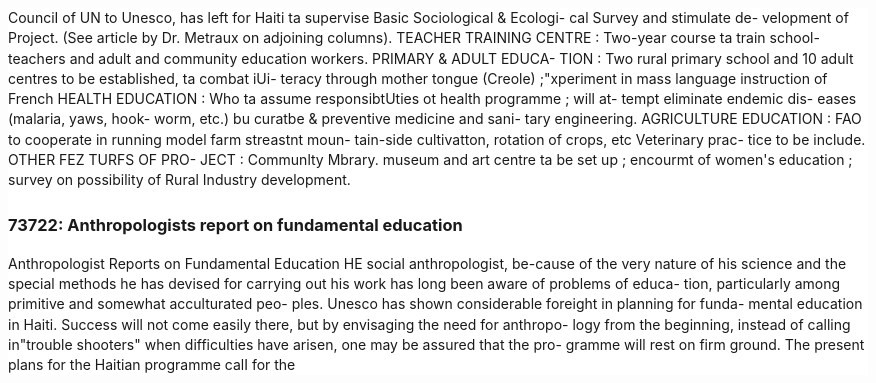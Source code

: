 CounciI of UN to Unesco, has
left for Haiti ta supervise
Basic Sociological & Ecologi-
cal Survey and stimulate de-
velopment of Project. (See
article by Dr. Metraux on
adjoining columns).
TEACHER TRAINING CENTRE :
Two-year course ta train
school-teachers and adult and
community education workers.
PRIMARY & ADULT EDUCA-
TION : Two rural primary
school and 10 adult centres to
be established, ta combat iUi-
teracy through mother tongue
(Creole) ;"xperiment in mass
language instruction of French
HEALTH EDUCATION : Who ta
assume responsibtUties ot
health programme ; will at-
tempt eliminate endemic dis-
eases (malaria, yaws, hook-
worm, etc.) bu curatbe &
preventive medicine and sani-
tary engineering.
AGRICULTURE EDUCATION :
FAO to cooperate in running
model farm streastnt moun-
tain-side cultivatton, rotation
of crops, etc Veterinary prac-
tice to be include.
OTHER FEZ TURFS OF PRO-
JECT : Communlty Mbrary.
museum and art centre ta be
set up ; encourmt of
women's education ; survey on
possibility of Rural Industry
development.

### 73722: Anthropologists report on fundamental education

Anthropologist Reports
on Fundamental Education
HE social anthropologist, be-cause of the very nature of
his science and the special
methods he has devised for
carrying out his work has long
been aware of problems of educa-
tion, particularly among primitive
and somewhat acculturated peo-
ples.
Unesco has shown considerable
foreight in planning for funda-
mental education in Haiti. Success
will not come easily there, but by
envisaging the need for anthropo-
logy from the beginning, instead
of calling in"trouble shooters"
when difficulties have arisen, one
may be assured that the pro-
gramme will rest on firm ground.
The present plans for the
Haitian programme calI for the